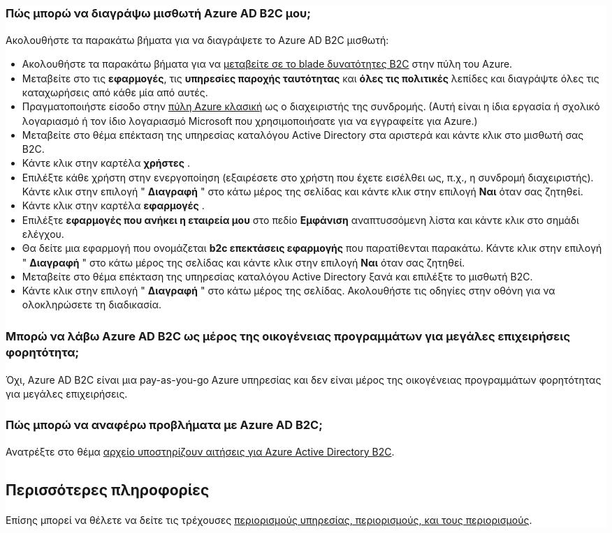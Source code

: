 ### <a name="how-do-i-delete-my-azure-ad-b2c-tenant"></a>Πώς μπορώ να διαγράψω μισθωτή Azure AD B2C μου;

Ακολουθήστε τα παρακάτω βήματα για να διαγράψετε το Azure AD B2C μισθωτή:

- Ακολουθήστε τα παρακάτω βήματα για να [μεταβείτε σε το blade δυνατότητες B2C](active-directory-b2c-app-registration.md#navigate-to-the-b2c-features-blade) στην πύλη του Azure.
- Μεταβείτε στο τις **εφαρμογές**, τις **υπηρεσίες παροχής ταυτότητας** και **όλες τις πολιτικές** λεπίδες και διαγράψτε όλες τις καταχωρήσεις από κάθε μία από αυτές.
- Πραγματοποιήστε είσοδο στην [πύλη Azure κλασική](https://manage.windowsazure.com/) ως ο διαχειριστής της συνδρομής. (Αυτή είναι η ίδια εργασία ή σχολικό λογαριασμό ή τον ίδιο λογαριασμό Microsoft που χρησιμοποιήσατε για να εγγραφείτε για Azure.)
- Μεταβείτε στο θέμα επέκταση της υπηρεσίας καταλόγου Active Directory στα αριστερά και κάντε κλικ στο μισθωτή σας B2C.
- Κάντε κλικ στην καρτέλα **χρήστες** .
- Επιλέξτε κάθε χρήστη στην ενεργοποίηση (εξαιρέσετε στο χρήστη που έχετε εισέλθει ως, π.χ., η συνδρομή διαχειριστής). Κάντε κλικ στην επιλογή " **Διαγραφή** " στο κάτω μέρος της σελίδας και κάντε κλικ στην επιλογή **Ναι** όταν σας ζητηθεί.
- Κάντε κλικ στην καρτέλα **εφαρμογές** .
- Επιλέξτε **εφαρμογές που ανήκει η εταιρεία μου** στο πεδίο **Εμφάνιση** αναπτυσσόμενη λίστα και κάντε κλικ στο σημάδι ελέγχου.
- Θα δείτε μια εφαρμογή που ονομάζεται **b2c επεκτάσεις εφαρμογής** που παρατίθενται παρακάτω. Κάντε κλικ στην επιλογή " **Διαγραφή** " στο κάτω μέρος της σελίδας και κάντε κλικ στην επιλογή **Ναι** όταν σας ζητηθεί.
- Μεταβείτε στο θέμα επέκταση της υπηρεσίας καταλόγου Active Directory ξανά και επιλέξτε το μισθωτή B2C.
- Κάντε κλικ στην επιλογή " **Διαγραφή** " στο κάτω μέρος της σελίδας. Ακολουθήστε τις οδηγίες στην οθόνη για να ολοκληρώσετε τη διαδικασία.

### <a name="can-i-get-azure-ad-b2c-as-part-of-enterprise-mobility-suite"></a>Μπορώ να λάβω Azure AD B2C ως μέρος της οικογένειας προγραμμάτων για μεγάλες επιχειρήσεις φορητότητα;

Όχι, Azure AD B2C είναι μια pay-as-you-go Azure υπηρεσίας και δεν είναι μέρος της οικογένειας προγραμμάτων φορητότητας για μεγάλες επιχειρήσεις.

### <a name="how-do-i-report-issues-with-azure-ad-b2c"></a>Πώς μπορώ να αναφέρω προβλήματα με Azure AD B2C;

Ανατρέξτε στο θέμα [αρχείο υποστηρίζουν αιτήσεις για Azure Active Directory B2C](active-directory-b2c-support.md).

## <a name="more-information"></a>Περισσότερες πληροφορίες

Επίσης μπορεί να θέλετε να δείτε τις τρέχουσες [περιορισμούς υπηρεσίας, περιορισμούς, και τους περιορισμούς](active-directory-b2c-limitations.md).
